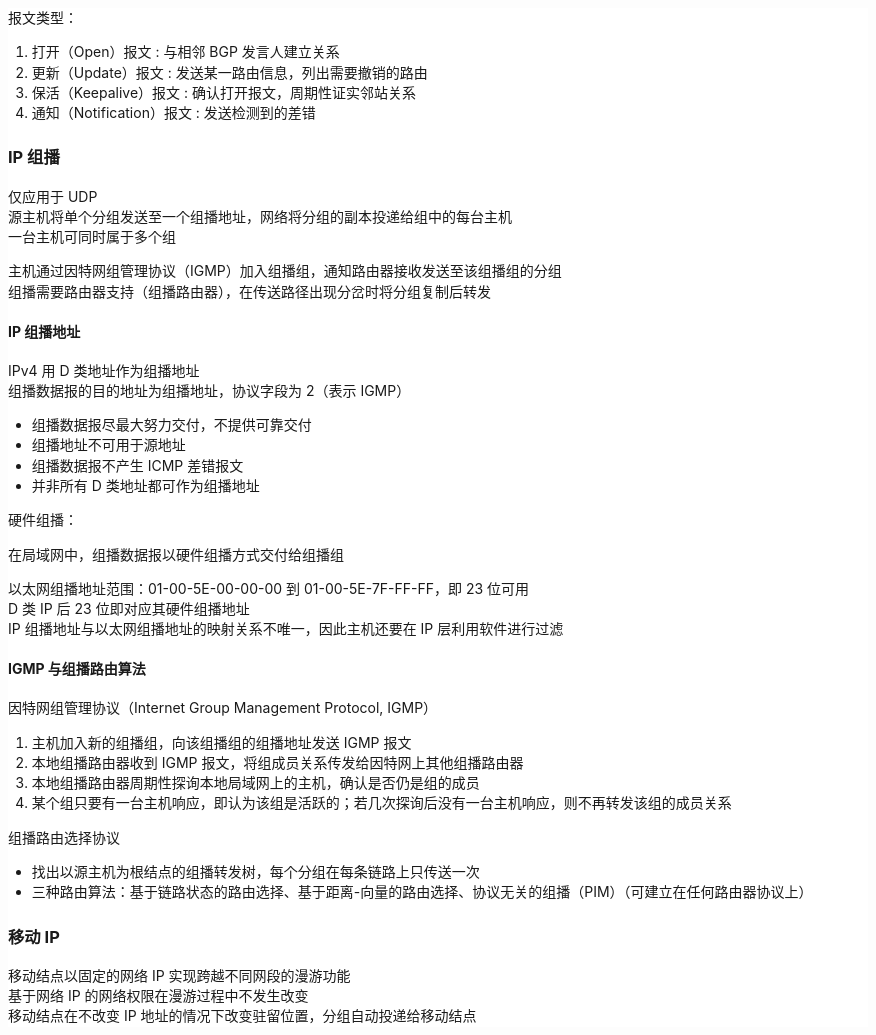 报文类型：

1. 打开（Open）报文
   : 与相邻 BGP 发言人建立关系
2. 更新（Update）报文
   : 发送某一路由信息，列出需要撤销的路由
3. 保活（Keepalive）报文
   : 确认打开报文，周期性证实邻站关系
4. 通知（Notification）报文
   : 发送检测到的差错

### IP 组播

仅应用于 UDP  
源主机将单个分组发送至一个组播地址，网络将分组的副本投递给组中的每台主机  
一台主机可同时属于多个组

主机通过因特网组管理协议（IGMP）加入组播组，通知路由器接收发送至该组播组的分组  
组播需要路由器支持（组播路由器），在传送路径出现分岔时将分组复制后转发

#### IP 组播地址

IPv4 用 D 类地址作为组播地址  
组播数据报的目的地址为组播地址，协议字段为 2（表示 IGMP）

- 组播数据报尽最大努力交付，不提供可靠交付
- 组播地址不可用于源地址
- 组播数据报不产生 ICMP 差错报文
- 并非所有 D 类地址都可作为组播地址

硬件组播：

在局域网中，组播数据报以硬件组播方式交付给组播组

以太网组播地址范围：01-00-5E-00-00-00 到 01-00-5E-7F-FF-FF，即 23 位可用  
D 类 IP 后 23 位即对应其硬件组播地址  
IP 组播地址与以太网组播地址的映射关系不唯一，因此主机还要在 IP 层利用软件进行过滤

#### IGMP 与组播路由算法

因特网组管理协议（Internet Group Management Protocol, IGMP）

1. 主机加入新的组播组，向该组播组的组播地址发送 IGMP 报文
2. 本地组播路由器收到 IGMP 报文，将组成员关系传发给因特网上其他组播路由器
3. 本地组播路由器周期性探询本地局域网上的主机，确认是否仍是组的成员
4. 某个组只要有一台主机响应，即认为该组是活跃的；若几次探询后没有一台主机响应，则不再转发该组的成员关系

组播路由选择协议

- 找出以源主机为根结点的组播转发树，每个分组在每条链路上只传送一次
- 三种路由算法：基于链路状态的路由选择、基于距离-向量的路由选择、协议无关的组播（PIM）（可建立在任何路由器协议上）

### 移动 IP

移动结点以固定的网络 IP 实现跨越不同网段的漫游功能  
基于网络 IP 的网络权限在漫游过程中不发生改变  
移动结点在不改变 IP 地址的情况下改变驻留位置，分组自动投递给移动结点
